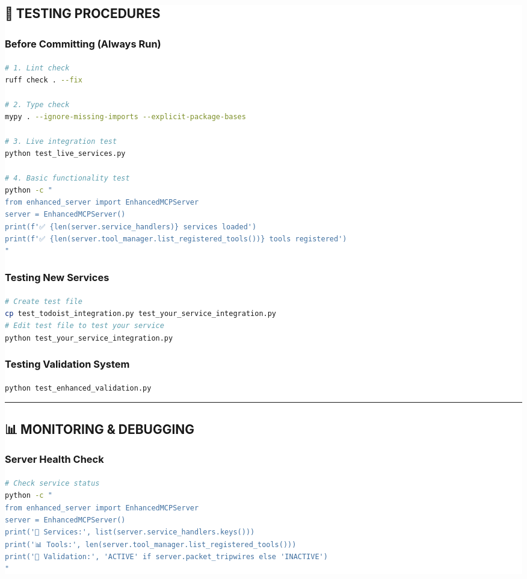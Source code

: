 
## 🧪 **TESTING PROCEDURES**

### **Before Committing (Always Run)**
```bash
# 1. Lint check
ruff check . --fix

# 2. Type check
mypy . --ignore-missing-imports --explicit-package-bases

# 3. Live integration test
python test_live_services.py

# 4. Basic functionality test
python -c "
from enhanced_server import EnhancedMCPServer
server = EnhancedMCPServer()
print(f'✅ {len(server.service_handlers)} services loaded')
print(f'✅ {len(server.tool_manager.list_registered_tools())} tools registered')
"
```

### **Testing New Services**
```bash
# Create test file
cp test_todoist_integration.py test_your_service_integration.py
# Edit test file to test your service
python test_your_service_integration.py
```

### **Testing Validation System**
```bash
python test_enhanced_validation.py
```

---

## 📊 **MONITORING & DEBUGGING**

### **Server Health Check**
```bash
# Check service status
python -c "
from enhanced_server import EnhancedMCPServer
server = EnhancedMCPServer()
print('🔧 Services:', list(server.service_handlers.keys()))
print('📊 Tools:', len(server.tool_manager.list_registered_tools()))
print('🚨 Validation:', 'ACTIVE' if server.packet_tripwires else 'INACTIVE')
"
```
